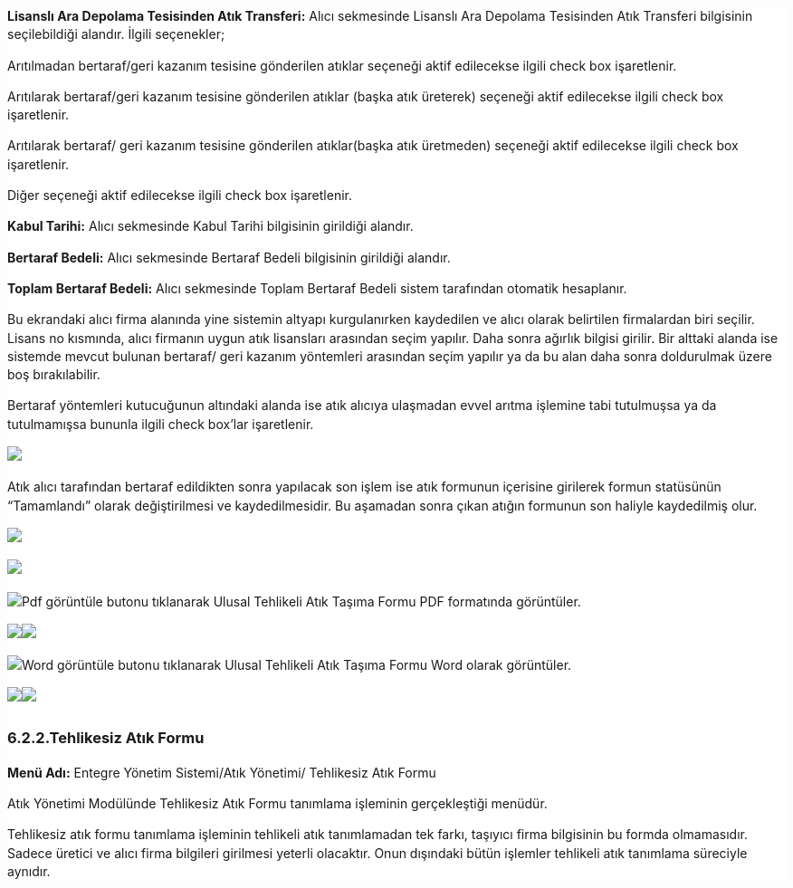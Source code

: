 **Lisanslı Ara Depolama Tesisinden Atık Transferi:** Alıcı sekmesinde Lisanslı Ara Depolama Tesisinden Atık Transferi bilgisinin seçilebildiği alandır. İlgili seçenekler;

Arıtılmadan bertaraf/geri kazanım tesisine gönderilen atıklar seçeneği aktif edilecekse ilgili check box işaretlenir.

Arıtılarak bertaraf/geri kazanım tesisine gönderilen atıklar (başka atık üreterek) seçeneği aktif edilecekse ilgili check box işaretlenir.

Arıtılarak bertaraf/ geri kazanım tesisine gönderilen atıklar(başka atık üretmeden) seçeneği aktif edilecekse ilgili check box işaretlenir.

Diğer seçeneği aktif edilecekse ilgili check box işaretlenir.

**Kabul Tarihi:** Alıcı sekmesinde Kabul Tarihi bilgisinin girildiği alandır.

**Bertaraf Bedeli:** Alıcı sekmesinde Bertaraf Bedeli bilgisinin girildiği alandır.

**Toplam Bertaraf Bedeli:** Alıcı sekmesinde Toplam Bertaraf Bedeli sistem tarafından otomatik hesaplanır.

Bu ekrandaki alıcı firma alanında yine sistemin altyapı kurgulanırken kaydedilen ve alıcı olarak belirtilen firmalardan biri seçilir. Lisans no kısmında, alıcı firmanın uygun atık lisansları arasından seçim yapılır. Daha sonra ağırlık bilgisi girilir. Bir alttaki alanda ise sistemde mevcut bulunan bertaraf/ geri kazanım yöntemleri arasından seçim yapılır ya da bu alan daha sonra doldurulmak üzere boş bırakılabilir.

Bertaraf yöntemleri kutucuğunun altındaki alanda ise atık alıcıya ulaşmadan evvel arıtma işlemine tabi tutulmuşsa ya da tutulmamışsa bununla ilgili check box’lar işaretlenir.

![](https://docsbimser.blob.core.windows.net/imagecontainer/auto-upload89e25a2c-f9b6-45c9-9891-25f3d5985c94)

Atık alıcı tarafından bertaraf edildikten sonra yapılacak son işlem ise atık formunun içerisine girilerek formun statüsünün “Tamamlandı” olarak değiştirilmesi ve kaydedilmesidir. Bu aşamadan sonra çıkan atığın formunun son haliyle kaydedilmiş olur.

![](https://docsbimser.blob.core.windows.net/imagecontainer/auto-upload928a55fd-df7c-461c-a75a-f43ed00a1b24)

![](https://docsbimser.blob.core.windows.net/imagecontainer/auto-upload2c6c3383-952c-492f-a1a0-3ace18355e34)

![](https://docsbimser.blob.core.windows.net/imagecontainer/auto-upload6c002efd-fa17-409f-bc61-f587c99b049c)Pdf görüntüle butonu tıklanarak Ulusal Tehlikeli Atık Taşıma Formu PDF formatında görüntüler.

![](https://docsbimser.blob.core.windows.net/imagecontainer/auto-uploadba767d5d-fd43-4959-843d-42c650c82c83)![](https://docsbimser.blob.core.windows.net/imagecontainer/auto-uploadd54333b1-0135-412f-813f-a28ad5803a52)

![](https://docsbimser.blob.core.windows.net/imagecontainer/auto-upload70c1f4aa-5019-4f1c-8fb6-fcde88016211)Word görüntüle butonu tıklanarak Ulusal Tehlikeli Atık Taşıma Formu Word olarak görüntüler.

![](https://docsbimser.blob.core.windows.net/imagecontainer/auto-upload31983ec3-ed8f-4e87-9626-0e106cd04ea5)![](https://docsbimser.blob.core.windows.net/imagecontainer/auto-upload426d6bbd-94f8-477b-a96d-3bec1610301f)

### **6.2.2.Tehlikesiz Atık Formu**

**Menü Adı:** Entegre Yönetim Sistemi/Atık Yönetimi/ Tehlikesiz Atık Formu

Atık Yönetimi Modülünde Tehlikesiz Atık Formu tanımlama işleminin gerçekleştiği menüdür.

Tehlikesiz atık formu tanımlama işleminin tehlikeli atık tanımlamadan tek farkı, taşıyıcı firma bilgisinin bu formda olmamasıdır. Sadece üretici ve alıcı firma bilgileri girilmesi yeterli olacaktır. Onun dışındaki bütün işlemler tehlikeli atık tanımlama süreciyle aynıdır.
